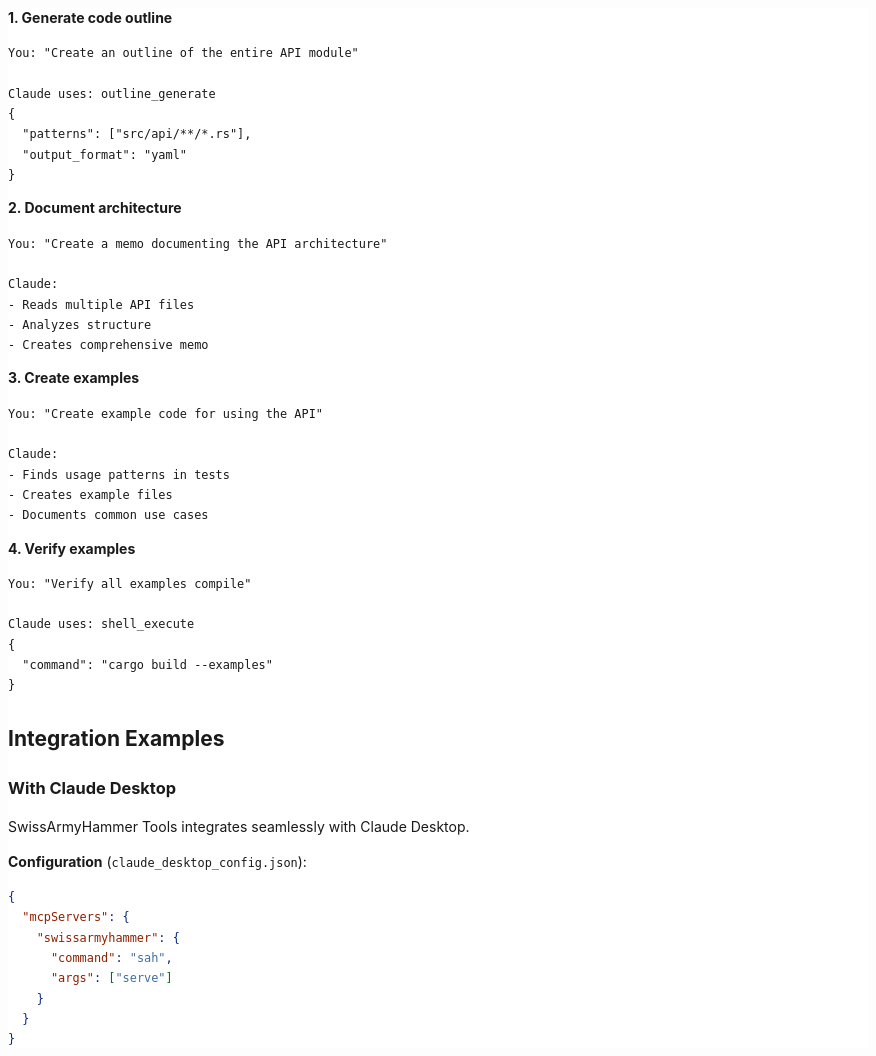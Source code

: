 **1. Generate code outline**
```
You: "Create an outline of the entire API module"

Claude uses: outline_generate
{
  "patterns": ["src/api/**/*.rs"],
  "output_format": "yaml"
}
```

**2. Document architecture**
```
You: "Create a memo documenting the API architecture"

Claude:
- Reads multiple API files
- Analyzes structure
- Creates comprehensive memo
```

**3. Create examples**
```
You: "Create example code for using the API"

Claude:
- Finds usage patterns in tests
- Creates example files
- Documents common use cases
```

**4. Verify examples**
```
You: "Verify all examples compile"

Claude uses: shell_execute
{
  "command": "cargo build --examples"
}
```

## Integration Examples

### With Claude Desktop

SwissArmyHammer Tools integrates seamlessly with Claude Desktop.

**Configuration** (`claude_desktop_config.json`):
```json
{
  "mcpServers": {
    "swissarmyhammer": {
      "command": "sah",
      "args": ["serve"]
    }
  }
}
```
